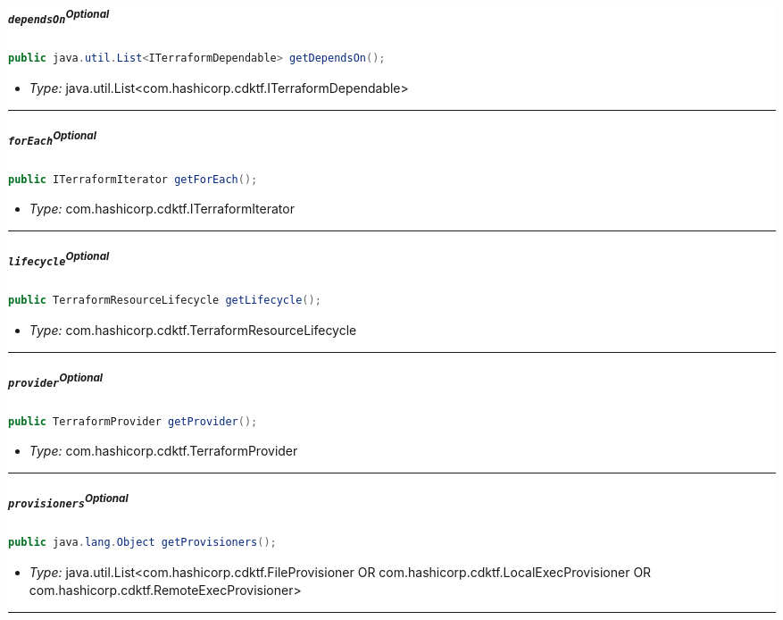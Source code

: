 ##### `dependsOn`<sup>Optional</sup> <a name="dependsOn" id="@cdktf/provider-azurestack.dataAzurestackPublicIps.DataAzurestackPublicIpsConfig.property.dependsOn"></a>

```java
public java.util.List<ITerraformDependable> getDependsOn();
```

- *Type:* java.util.List<com.hashicorp.cdktf.ITerraformDependable>

---

##### `forEach`<sup>Optional</sup> <a name="forEach" id="@cdktf/provider-azurestack.dataAzurestackPublicIps.DataAzurestackPublicIpsConfig.property.forEach"></a>

```java
public ITerraformIterator getForEach();
```

- *Type:* com.hashicorp.cdktf.ITerraformIterator

---

##### `lifecycle`<sup>Optional</sup> <a name="lifecycle" id="@cdktf/provider-azurestack.dataAzurestackPublicIps.DataAzurestackPublicIpsConfig.property.lifecycle"></a>

```java
public TerraformResourceLifecycle getLifecycle();
```

- *Type:* com.hashicorp.cdktf.TerraformResourceLifecycle

---

##### `provider`<sup>Optional</sup> <a name="provider" id="@cdktf/provider-azurestack.dataAzurestackPublicIps.DataAzurestackPublicIpsConfig.property.provider"></a>

```java
public TerraformProvider getProvider();
```

- *Type:* com.hashicorp.cdktf.TerraformProvider

---

##### `provisioners`<sup>Optional</sup> <a name="provisioners" id="@cdktf/provider-azurestack.dataAzurestackPublicIps.DataAzurestackPublicIpsConfig.property.provisioners"></a>

```java
public java.lang.Object getProvisioners();
```

- *Type:* java.util.List<com.hashicorp.cdktf.FileProvisioner OR com.hashicorp.cdktf.LocalExecProvisioner OR com.hashicorp.cdktf.RemoteExecProvisioner>

---